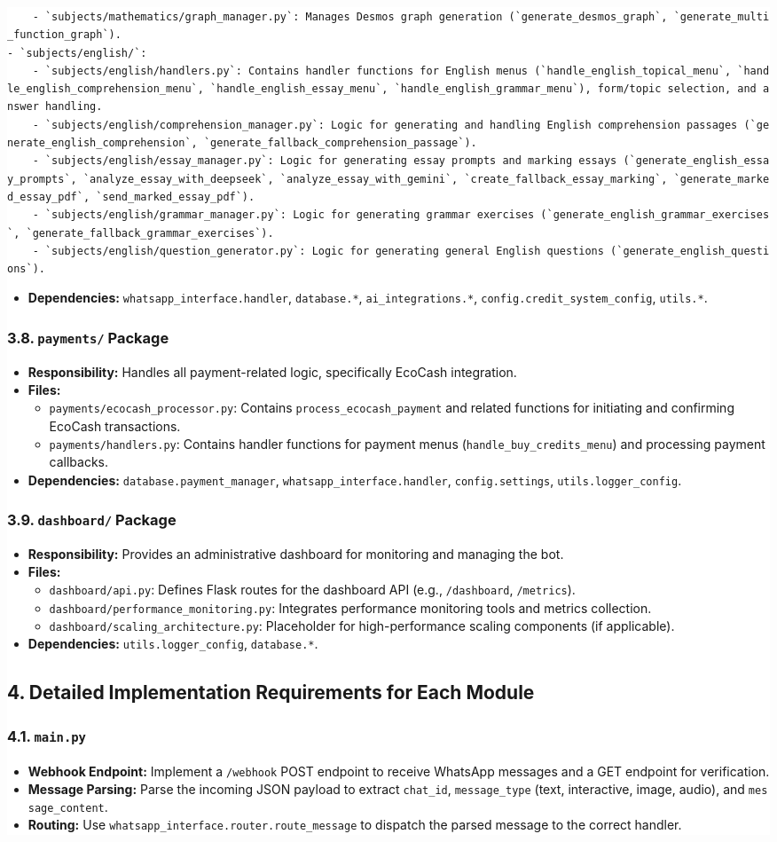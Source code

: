         - `subjects/mathematics/graph_manager.py`: Manages Desmos graph generation (`generate_desmos_graph`, `generate_multi_function_graph`).
    - `subjects/english/`:
        - `subjects/english/handlers.py`: Contains handler functions for English menus (`handle_english_topical_menu`, `handle_english_comprehension_menu`, `handle_english_essay_menu`, `handle_english_grammar_menu`), form/topic selection, and answer handling.
        - `subjects/english/comprehension_manager.py`: Logic for generating and handling English comprehension passages (`generate_english_comprehension`, `generate_fallback_comprehension_passage`).
        - `subjects/english/essay_manager.py`: Logic for generating essay prompts and marking essays (`generate_english_essay_prompts`, `analyze_essay_with_deepseek`, `analyze_essay_with_gemini`, `create_fallback_essay_marking`, `generate_marked_essay_pdf`, `send_marked_essay_pdf`).
        - `subjects/english/grammar_manager.py`: Logic for generating grammar exercises (`generate_english_grammar_exercises`, `generate_fallback_grammar_exercises`).
        - `subjects/english/question_generator.py`: Logic for generating general English questions (`generate_english_questions`).
- **Dependencies:** `whatsapp_interface.handler`, `database.*`, `ai_integrations.*`, `config.credit_system_config`, `utils.*`.

### 3.8. `payments/` Package

- **Responsibility:** Handles all payment-related logic, specifically EcoCash integration.
- **Files:**
    - `payments/ecocash_processor.py`: Contains `process_ecocash_payment` and related functions for initiating and confirming EcoCash transactions.
    - `payments/handlers.py`: Contains handler functions for payment menus (`handle_buy_credits_menu`) and processing payment callbacks.
- **Dependencies:** `database.payment_manager`, `whatsapp_interface.handler`, `config.settings`, `utils.logger_config`.

### 3.9. `dashboard/` Package

- **Responsibility:** Provides an administrative dashboard for monitoring and managing the bot.
- **Files:**
    - `dashboard/api.py`: Defines Flask routes for the dashboard API (e.g., `/dashboard`, `/metrics`).
    - `dashboard/performance_monitoring.py`: Integrates performance monitoring tools and metrics collection.
    - `dashboard/scaling_architecture.py`: Placeholder for high-performance scaling components (if applicable).
- **Dependencies:** `utils.logger_config`, `database.*`.

## 4. Detailed Implementation Requirements for Each Module

### 4.1. `main.py`

- **Webhook Endpoint:** Implement a `/webhook` POST endpoint to receive WhatsApp messages and a GET endpoint for verification.
- **Message Parsing:** Parse the incoming JSON payload to extract `chat_id`, `message_type` (text, interactive, image, audio), and `message_content`.
- **Routing:** Use `whatsapp_interface.router.route_message` to dispatch the parsed message to the correct handler.

